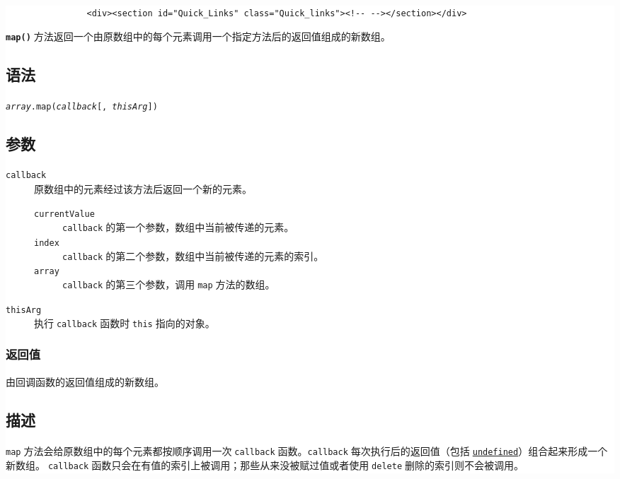 
                
                  
                    <div><section id="Quick_Links" class="Quick_links"><!-- --></section></div>

<p><code><strong>map()</strong></code> &#x65B9;&#x6CD5;&#x8FD4;&#x56DE;&#x4E00;&#x4E2A;&#x7531;&#x539F;&#x6570;&#x7EC4;&#x4E2D;&#x7684;&#x6BCF;&#x4E2A;&#x5143;&#x7D20;&#x8C03;&#x7528;&#x4E00;&#x4E2A;&#x6307;&#x5B9A;&#x65B9;&#x6CD5;&#x540E;&#x7684;&#x8FD4;&#x56DE;&#x503C;&#x7EC4;&#x6210;&#x7684;&#x65B0;&#x6570;&#x7EC4;&#x3002;</p>

<h2 name="Syntax" id="Syntax">&#x8BED;&#x6CD5;</h2>

<p><code><em>array</em>.map(<em>callback</em>[, <em>thisArg</em>])</code></p>

<h2 name="Parameters" id="Parameters">&#x53C2;&#x6570;</h2>

<dl>
 <dt><code>callback</code></dt>
 <dd>&#x539F;&#x6570;&#x7EC4;&#x4E2D;&#x7684;&#x5143;&#x7D20;&#x7ECF;&#x8FC7;&#x8BE5;&#x65B9;&#x6CD5;&#x540E;&#x8FD4;&#x56DE;&#x4E00;&#x4E2A;&#x65B0;&#x7684;&#x5143;&#x7D20;&#x3002;
 <dl>
  <dt><code>currentValue</code></dt>
  <dd><code>callback</code> &#x7684;&#x7B2C;&#x4E00;&#x4E2A;&#x53C2;&#x6570;&#xFF0C;&#x6570;&#x7EC4;&#x4E2D;&#x5F53;&#x524D;&#x88AB;&#x4F20;&#x9012;&#x7684;&#x5143;&#x7D20;&#x3002;</dd>
  <dt><code>index</code></dt>
  <dd><code>callback</code> &#x7684;&#x7B2C;&#x4E8C;&#x4E2A;&#x53C2;&#x6570;&#xFF0C;&#x6570;&#x7EC4;&#x4E2D;&#x5F53;&#x524D;&#x88AB;&#x4F20;&#x9012;&#x7684;&#x5143;&#x7D20;&#x7684;&#x7D22;&#x5F15;&#x3002;</dd>
  <dt><code>array</code></dt>
  <dd><code>callback</code> &#x7684;&#x7B2C;&#x4E09;&#x4E2A;&#x53C2;&#x6570;&#xFF0C;&#x8C03;&#x7528;&#xA0;<code>map</code>&#xA0;&#x65B9;&#x6CD5;&#x7684;&#x6570;&#x7EC4;&#x3002;</dd>
 </dl>
 </dd>
 <dt><code>thisArg</code></dt>
 <dd>&#x6267;&#x884C;&#xA0;<code>callback</code>&#xA0;&#x51FD;&#x6570;&#x65F6;&#xA0;<code>this</code> &#x6307;&#x5411;&#x7684;&#x5BF9;&#x8C61;&#x3002;</dd>
 <dt>
 <h3 id="&#x8FD4;&#x56DE;&#x503C;">&#x8FD4;&#x56DE;&#x503C;</h3>

 <p>&#x7531;&#x56DE;&#x8C03;&#x51FD;&#x6570;&#x7684;&#x8FD4;&#x56DE;&#x503C;&#x7EC4;&#x6210;&#x7684;&#x65B0;&#x6570;&#x7EC4;&#x3002;</p>
 </dt>
</dl>

<h2 name="Description" id="Description">&#x63CF;&#x8FF0;</h2>

<p><code>map</code> &#x65B9;&#x6CD5;&#x4F1A;&#x7ED9;&#x539F;&#x6570;&#x7EC4;&#x4E2D;&#x7684;&#x6BCF;&#x4E2A;&#x5143;&#x7D20;&#x90FD;&#x6309;&#x987A;&#x5E8F;&#x8C03;&#x7528;&#x4E00;&#x6B21; <code>callback</code> &#x51FD;&#x6570;&#x3002;<code>callback</code> &#x6BCF;&#x6B21;&#x6267;&#x884C;&#x540E;&#x7684;&#x8FD4;&#x56DE;&#x503C;&#xFF08;&#x5305;&#x62EC; <a href="/zh-CN/docs/Web/JavaScript/Reference/Global_Objects/undefined" title="undefined&#x6709;&#x591A;&#x91CD;&#x89D2;&#x8272;,&#x901A;&#x5E38;&#x60C5;&#x51B5;&#x4E0B;,&#x6211;&#x4EEC;&#x6240;&#x8BF4;&#x7684;undefined&#x90FD;&#x6307;&#x7684;&#x662F;&#x5168;&#x5C40;&#x5BF9;&#x8C61;&#x7684;&#x4E00;&#x4E2A;&#x5C5E;&#x6027;&quot;undefined&quot;."><code>undefined</code></a>&#xFF09;&#x7EC4;&#x5408;&#x8D77;&#x6765;&#x5F62;&#x6210;&#x4E00;&#x4E2A;&#x65B0;&#x6570;&#x7EC4;&#x3002; <code>callback</code>&#xA0;&#x51FD;&#x6570;&#x53EA;&#x4F1A;&#x5728;&#x6709;&#x503C;&#x7684;&#x7D22;&#x5F15;&#x4E0A;&#x88AB;&#x8C03;&#x7528;&#xFF1B;&#x90A3;&#x4E9B;&#x4ECE;&#x6765;&#x6CA1;&#x88AB;&#x8D4B;&#x8FC7;&#x503C;&#x6216;&#x8005;&#x4F7F;&#x7528; <code>delete</code> &#x5220;&#x9664;&#x7684;&#x7D22;&#x5F15;&#x5219;&#x4E0D;&#x4F1A;&#x88AB;&#x8C03;&#x7528;&#x3002;</p>
